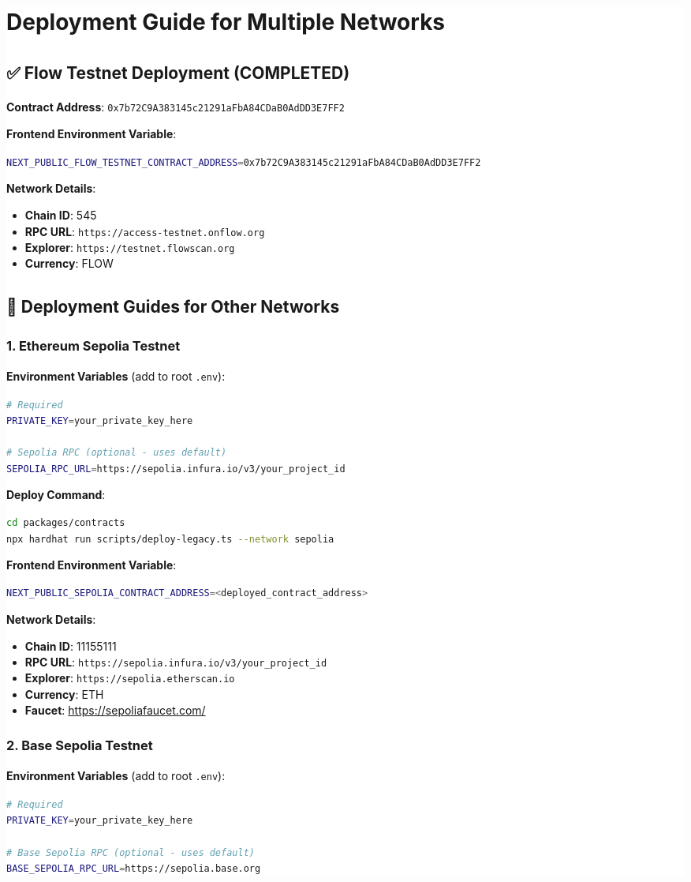 # Deployment Guide for Multiple Networks

## ✅ Flow Testnet Deployment (COMPLETED)

**Contract Address**: `0x7b72C9A383145c21291aFbA84CDaB0AdDD3E7FF2`

**Frontend Environment Variable**:
```bash
NEXT_PUBLIC_FLOW_TESTNET_CONTRACT_ADDRESS=0x7b72C9A383145c21291aFbA84CDaB0AdDD3E7FF2
```

**Network Details**:
- **Chain ID**: 545
- **RPC URL**: `https://access-testnet.onflow.org`
- **Explorer**: `https://testnet.flowscan.org`
- **Currency**: FLOW

## 🚀 Deployment Guides for Other Networks

### 1. Ethereum Sepolia Testnet

**Environment Variables** (add to root `.env`):
```bash
# Required
PRIVATE_KEY=your_private_key_here

# Sepolia RPC (optional - uses default)
SEPOLIA_RPC_URL=https://sepolia.infura.io/v3/your_project_id
```

**Deploy Command**:
```bash
cd packages/contracts
npx hardhat run scripts/deploy-legacy.ts --network sepolia
```

**Frontend Environment Variable**:
```bash
NEXT_PUBLIC_SEPOLIA_CONTRACT_ADDRESS=<deployed_contract_address>
```

**Network Details**:
- **Chain ID**: 11155111
- **RPC URL**: `https://sepolia.infura.io/v3/your_project_id`
- **Explorer**: `https://sepolia.etherscan.io`
- **Currency**: ETH
- **Faucet**: https://sepoliafaucet.com/

### 2. Base Sepolia Testnet

**Environment Variables** (add to root `.env`):
```bash
# Required
PRIVATE_KEY=your_private_key_here

# Base Sepolia RPC (optional - uses default)
BASE_SEPOLIA_RPC_URL=https://sepolia.base.org
```
